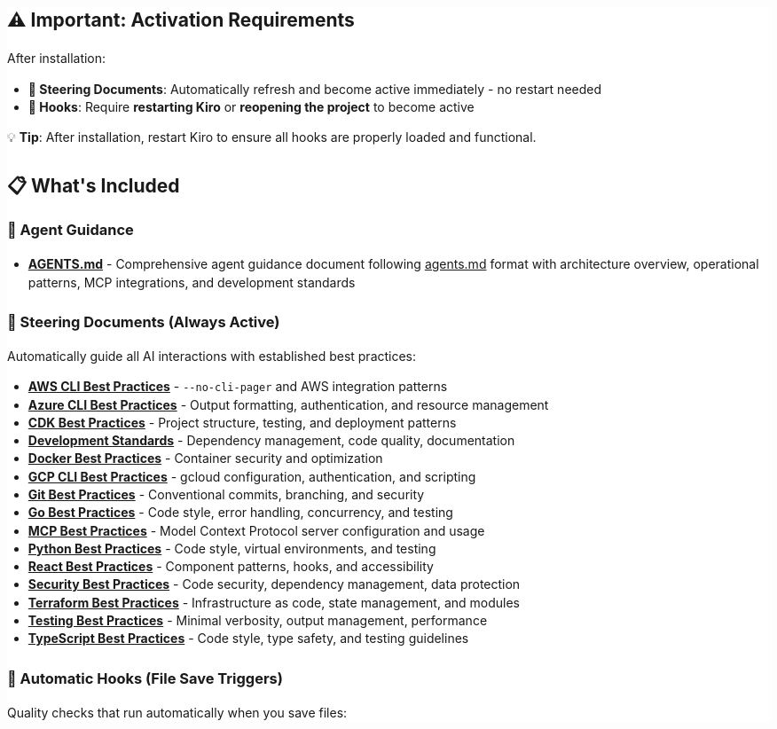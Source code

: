 ## ⚠️ Important: Activation Requirements

After installation:

- **🎯 Steering Documents**: Automatically refresh and become active immediately - no restart needed
- **🔄 Hooks**: Require **restarting Kiro** or **reopening the project** to become active

💡 **Tip**: After installation, restart Kiro to ensure all hooks are properly loaded and functional.

## 📋 What's Included

### 🤖 Agent Guidance
- **[AGENTS.md](AGENTS.md)** - Comprehensive agent guidance document following [agents.md](https://agents.md) format with architecture overview, operational patterns, MCP integrations, and development standards

### 🎯 Steering Documents (Always Active)
Automatically guide all AI interactions with established best practices:

- **[AWS CLI Best Practices](.kiro/steering/aws-cli-best-practices.md)** - `--no-cli-pager` and AWS integration patterns
- **[Azure CLI Best Practices](.kiro/steering/azure-cli-best-practices.md)** - Output formatting, authentication, and resource management
- **[CDK Best Practices](.kiro/steering/cdk-best-practices.md)** - Project structure, testing, and deployment patterns
- **[Development Standards](.kiro/steering/development-standards.md)** - Dependency management, code quality, documentation
- **[Docker Best Practices](.kiro/steering/docker-best-practices.md)** - Container security and optimization
- **[GCP CLI Best Practices](.kiro/steering/gcp-cli-best-practices.md)** - gcloud configuration, authentication, and scripting
- **[Git Best Practices](.kiro/steering/git-best-practices.md)** - Conventional commits, branching, and security
- **[Go Best Practices](.kiro/steering/go-best-practices.md)** - Code style, error handling, concurrency, and testing
- **[MCP Best Practices](.kiro/steering/mcp-best-practices.md)** - Model Context Protocol server configuration and usage
- **[Python Best Practices](.kiro/steering/python-best-practices.md)** - Code style, virtual environments, and testing
- **[React Best Practices](.kiro/steering/react-best-practices.md)** - Component patterns, hooks, and accessibility
- **[Security Best Practices](.kiro/steering/security-best-practices.md)** - Code security, dependency management, data protection
- **[Terraform Best Practices](.kiro/steering/terraform-best-practices.md)** - Infrastructure as code, state management, and modules
- **[Testing Best Practices](.kiro/steering/testing-best-practices.md)** - Minimal verbosity, output management, performance
- **[TypeScript Best Practices](.kiro/steering/typescript-best-practices.md)** - Code style, type safety, and testing guidelines

### 🔄 Automatic Hooks (File Save Triggers)
Quality checks that run automatically when you save files:
